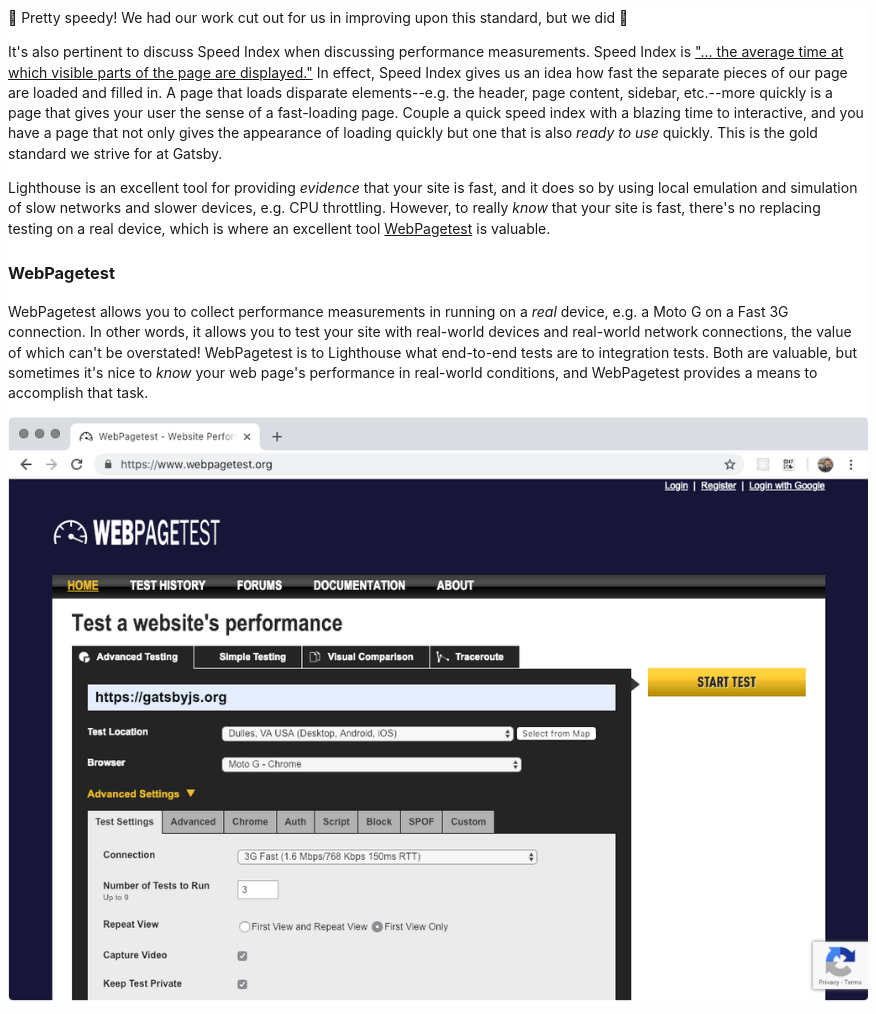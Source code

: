 💯 Pretty speedy! We had our work cut out for us in improving upon this standard, but we did 💪

It's also pertinent to discuss Speed Index when discussing performance measurements. Speed Index is ["... the average time at which visible parts of the page are displayed."](https://sites.google.com/a/webpagetest.org/docs/using-webpagetest/metrics/speed-index) In effect, Speed Index gives us an idea how fast the separate pieces of our page are loaded and filled in. A page that loads disparate elements--e.g. the header, page content, sidebar, etc.--more quickly is a page that gives your user the sense of a fast-loading page. Couple a quick speed index with a blazing time to interactive, and you have a page that not only gives the appearance of loading quickly but one that is also *ready to use* quickly. This is the gold standard we strive for at Gatsby.

Lighthouse is an excellent tool for providing *evidence* that your site is fast, and it does so by using local emulation and simulation of slow networks and slower devices, e.g. CPU throttling. However, to really *know* that your site is fast, there's no replacing testing on a real device, which is where an excellent tool [WebPagetest](https://webpagetest.org) is valuable.

### WebPagetest

WebPagetest allows you to collect performance measurements in running on a *real* device, e.g. a Moto G on a Fast 3G connection. In other words, it allows you to test your site with real-world devices and real-world network connections, the value of which can't be overstated! WebPagetest is to Lighthouse what end-to-end tests are to integration tests. Both are valuable, but sometimes it's nice to *know* your web page's performance in real-world conditions, and WebPagetest provides a means to accomplish that task.

![WebPagetest](./images/webpagetest.png)
